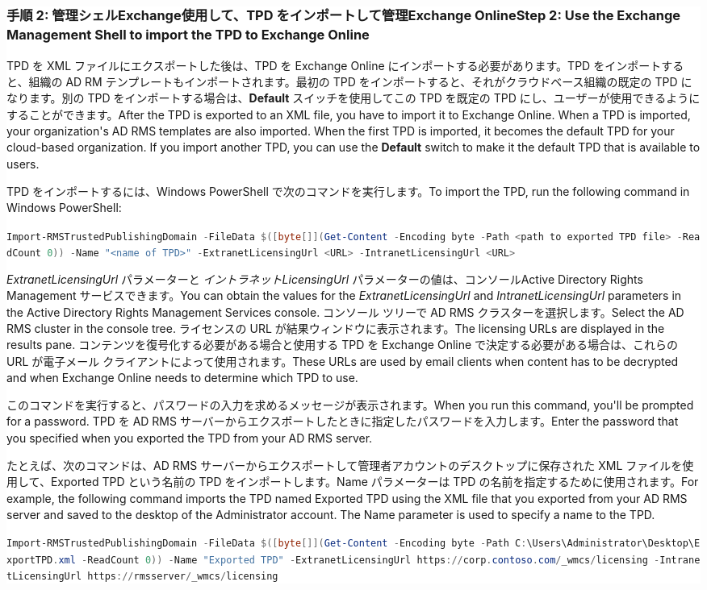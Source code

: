 ### <a name="step-2-use-the-exchange-management-shell-to-import-the-tpd-to-exchange-online"></a><span data-ttu-id="ffe89-138">手順 2: 管理シェルExchange使用して、TPD をインポートして管理Exchange Online</span><span class="sxs-lookup"><span data-stu-id="ffe89-138">Step 2: Use the Exchange Management Shell to import the TPD to Exchange Online</span></span>

<span data-ttu-id="ffe89-p109">TPD を XML ファイルにエクスポートした後は、TPD を Exchange Online にインポートする必要があります。TPD をインポートすると、組織の AD RM テンプレートもインポートされます。最初の TPD をインポートすると、それがクラウドベース組織の既定の TPD になります。別の TPD をインポートする場合は、**Default** スイッチを使用してこの TPD を既定の TPD にし、ユーザーが使用できるようにすることができます。</span><span class="sxs-lookup"><span data-stu-id="ffe89-p109">After the TPD is exported to an XML file, you have to import it to Exchange Online. When a TPD is imported, your organization's AD RMS templates are also imported. When the first TPD is imported, it becomes the default TPD for your cloud-based organization. If you import another TPD, you can use the **Default** switch to make it the default TPD that is available to users.</span></span> 
  
<span data-ttu-id="ffe89-143">TPD をインポートするには、Windows PowerShell で次のコマンドを実行します。</span><span class="sxs-lookup"><span data-stu-id="ffe89-143">To import the TPD, run the following command in Windows PowerShell:</span></span>
  
```powershell
Import-RMSTrustedPublishingDomain -FileData $([byte[]](Get-Content -Encoding byte -Path <path to exported TPD file> -ReadCount 0)) -Name "<name of TPD>" -ExtranetLicensingUrl <URL> -IntranetLicensingUrl <URL>
```

<span data-ttu-id="ffe89-144">_ExtranetLicensingUrl_ パラメーターと _イントラネットLicensingUrl_ パラメーターの値は、コンソールActive Directory Rights Management サービスできます。</span><span class="sxs-lookup"><span data-stu-id="ffe89-144">You can obtain the values for the  _ExtranetLicensingUrl_ and  _IntranetLicensingUrl_ parameters in the Active Directory Rights Management Services console.</span></span> <span data-ttu-id="ffe89-145">コンソール ツリーで AD RMS クラスターを選択します。</span><span class="sxs-lookup"><span data-stu-id="ffe89-145">Select the AD RMS cluster in the console tree.</span></span> <span data-ttu-id="ffe89-146">ライセンスの URL が結果ウィンドウに表示されます。</span><span class="sxs-lookup"><span data-stu-id="ffe89-146">The licensing URLs are displayed in the results pane.</span></span> <span data-ttu-id="ffe89-147">コンテンツを復号化する必要がある場合と使用する TPD を Exchange Online で決定する必要がある場合は、これらの URL が電子メール クライアントによって使用されます。</span><span class="sxs-lookup"><span data-stu-id="ffe89-147">These URLs are used by email clients when content has to be decrypted and when Exchange Online needs to determine which TPD to use.</span></span>
  
<span data-ttu-id="ffe89-148">このコマンドを実行すると、パスワードの入力を求めるメッセージが表示されます。</span><span class="sxs-lookup"><span data-stu-id="ffe89-148">When you run this command, you'll be prompted for a password.</span></span> <span data-ttu-id="ffe89-149">TPD を AD RMS サーバーからエクスポートしたときに指定したパスワードを入力します。</span><span class="sxs-lookup"><span data-stu-id="ffe89-149">Enter the password that you specified when you exported the TPD from your AD RMS server.</span></span>
  
<span data-ttu-id="ffe89-p112">たとえば、次のコマンドは、AD RMS サーバーからエクスポートして管理者アカウントのデスクトップに保存された XML ファイルを使用して、Exported TPD という名前の TPD をインポートします。Name パラメーターは TPD の名前を指定するために使用されます。</span><span class="sxs-lookup"><span data-stu-id="ffe89-p112">For example, the following command imports the TPD named Exported TPD using the XML file that you exported from your AD RMS server and saved to the desktop of the Administrator account. The Name parameter is used to specify a name to the TPD.</span></span>
  
```powershell
Import-RMSTrustedPublishingDomain -FileData $([byte[]](Get-Content -Encoding byte -Path C:\Users\Administrator\Desktop\ExportTPD.xml -ReadCount 0)) -Name "Exported TPD" -ExtranetLicensingUrl https://corp.contoso.com/_wmcs/licensing -IntranetLicensingUrl https://rmsserver/_wmcs/licensing
```
